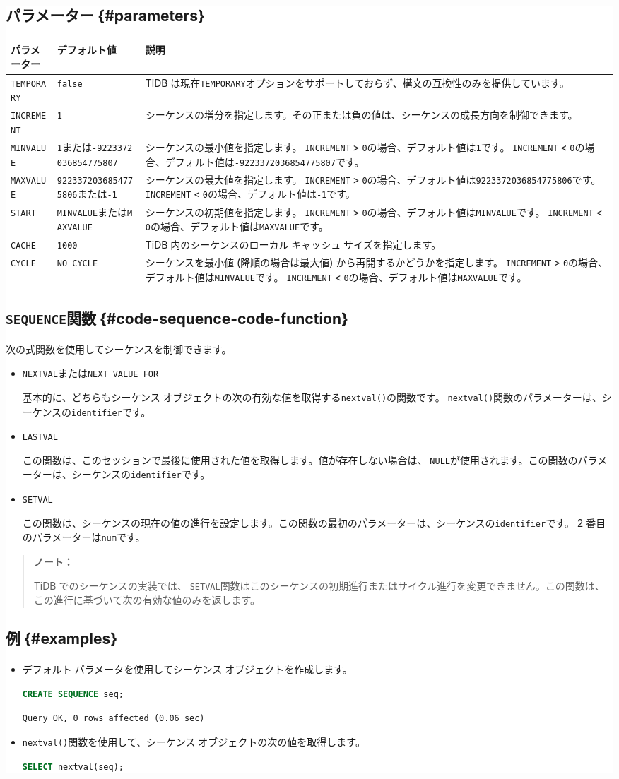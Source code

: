 ## パラメーター {#parameters}

| パラメーター      | デフォルト値                       | 説明                                                                                                                                |
| :---------- | :--------------------------- | :-------------------------------------------------------------------------------------------------------------------------------- |
| `TEMPORARY` | `false`                      | TiDB は現在`TEMPORARY`オプションをサポートしておらず、構文の互換性のみを提供しています。                                                                              |
| `INCREMENT` | `1`                          | シーケンスの増分を指定します。その正または負の値は、シーケンスの成長方向を制御できます。                                                                                      |
| `MINVALUE`  | `1`または`-9223372036854775807` | シーケンスの最小値を指定します。 `INCREMENT` &gt; `0`の場合、デフォルト値は`1`です。 `INCREMENT` &lt; `0`の場合、デフォルト値は`-9223372036854775807`です。                   |
| `MAXVALUE`  | `9223372036854775806`または`-1` | シーケンスの最大値を指定します。 `INCREMENT` &gt; `0`の場合、デフォルト値は`9223372036854775806`です。 `INCREMENT` &lt; `0`の場合、デフォルト値は`-1`です。                   |
| `START`     | `MINVALUE`または`MAXVALUE`      | シーケンスの初期値を指定します。 `INCREMENT` &gt; `0`の場合、デフォルト値は`MINVALUE`です。 `INCREMENT` &lt; `0`の場合、デフォルト値は`MAXVALUE`です。                        |
| `CACHE`     | `1000`                       | TiDB 内のシーケンスのローカル キャッシュ サイズを指定します。                                                                                                |
| `CYCLE`     | `NO CYCLE`                   | シーケンスを最小値 (降順の場合は最大値) から再開するかどうかを指定します。 `INCREMENT` &gt; `0`の場合、デフォルト値は`MINVALUE`です。 `INCREMENT` &lt; `0`の場合、デフォルト値は`MAXVALUE`です。 |

## <code>SEQUENCE</code>関数 {#code-sequence-code-function}

次の式関数を使用してシーケンスを制御できます。

-   `NEXTVAL`または`NEXT VALUE FOR`

    基本的に、どちらもシーケンス オブジェクトの次の有効な値を取得する`nextval()`の関数です。 `nextval()`関数のパラメーターは、シーケンスの`identifier`です。

-   `LASTVAL`

    この関数は、このセッションで最後に使用された値を取得します。値が存在しない場合は、 `NULL`が使用されます。この関数のパラメーターは、シーケンスの`identifier`です。

-   `SETVAL`

    この関数は、シーケンスの現在の値の進行を設定します。この関数の最初のパラメーターは、シーケンスの`identifier`です。 2 番目のパラメーターは`num`です。

> **ノート：**
>
> TiDB でのシーケンスの実装では、 `SETVAL`関数はこのシーケンスの初期進行またはサイクル進行を変更できません。この関数は、この進行に基づいて次の有効な値のみを返します。

## 例 {#examples}

-   デフォルト パラメータを使用してシーケンス オブジェクトを作成します。

    
    ```sql
    CREATE SEQUENCE seq;
    ```

    ```
    Query OK, 0 rows affected (0.06 sec)
    ```

-   `nextval()`関数を使用して、シーケンス オブジェクトの次の値を取得します。

    
    ```sql
    SELECT nextval(seq);
    ```
